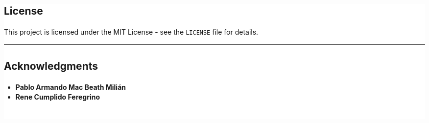 

## License

This project is licensed under the MIT License - see the `LICENSE` file for details.

---

## Acknowledgments

-   **Pablo Armando Mac Beath Milián**
-   **Rene Cumplido Feregrino**

```


